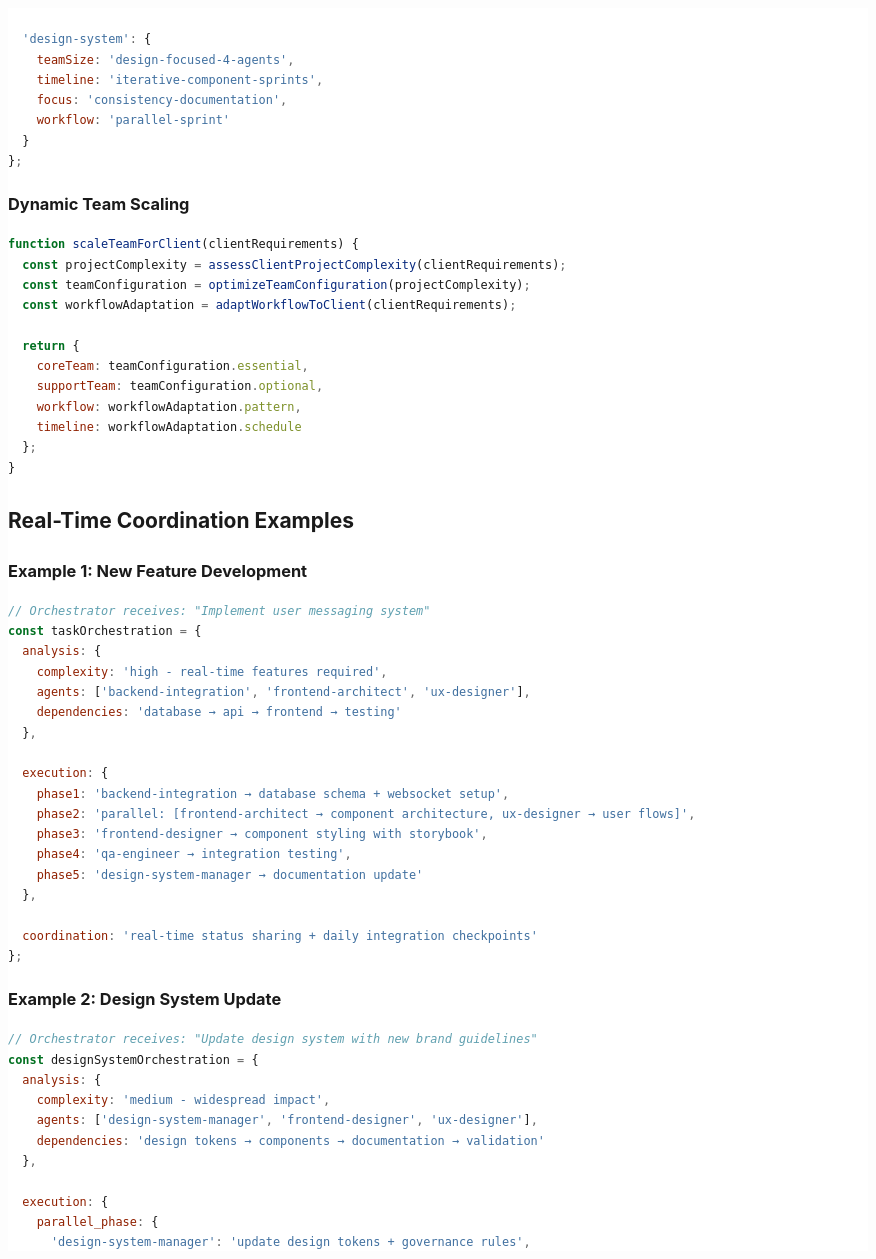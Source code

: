 ```javascript
  
  'design-system': {
    teamSize: 'design-focused-4-agents',
    timeline: 'iterative-component-sprints',
    focus: 'consistency-documentation',
    workflow: 'parallel-sprint'
  }
};
```

### Dynamic Team Scaling
```javascript
function scaleTeamForClient(clientRequirements) {
  const projectComplexity = assessClientProjectComplexity(clientRequirements);
  const teamConfiguration = optimizeTeamConfiguration(projectComplexity);
  const workflowAdaptation = adaptWorkflowToClient(clientRequirements);
  
  return {
    coreTeam: teamConfiguration.essential,
    supportTeam: teamConfiguration.optional,
    workflow: workflowAdaptation.pattern,
    timeline: workflowAdaptation.schedule
  };
}
```

## Real-Time Coordination Examples

### Example 1: New Feature Development
```javascript
// Orchestrator receives: "Implement user messaging system"
const taskOrchestration = {
  analysis: {
    complexity: 'high - real-time features required',
    agents: ['backend-integration', 'frontend-architect', 'ux-designer'],
    dependencies: 'database → api → frontend → testing'
  },
  
  execution: {
    phase1: 'backend-integration → database schema + websocket setup',
    phase2: 'parallel: [frontend-architect → component architecture, ux-designer → user flows]',
    phase3: 'frontend-designer → component styling with storybook',
    phase4: 'qa-engineer → integration testing',
    phase5: 'design-system-manager → documentation update'
  },
  
  coordination: 'real-time status sharing + daily integration checkpoints'
};
```

### Example 2: Design System Update
```javascript
// Orchestrator receives: "Update design system with new brand guidelines"
const designSystemOrchestration = {
  analysis: {
    complexity: 'medium - widespread impact',
    agents: ['design-system-manager', 'frontend-designer', 'ux-designer'],
    dependencies: 'design tokens → components → documentation → validation'
  },
  
  execution: {
    parallel_phase: {
      'design-system-manager': 'update design tokens + governance rules',
```